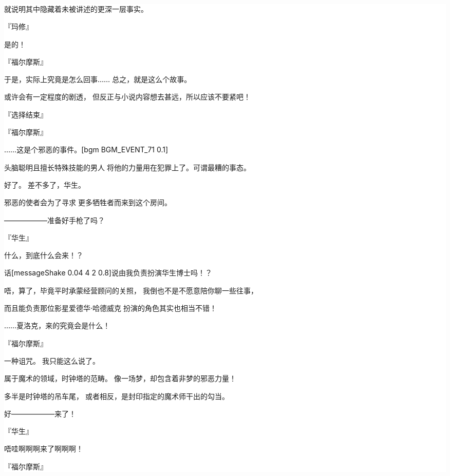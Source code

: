 就说明其中隐藏着未被讲述的更深一层事实。

『玛修』

是的！

『福尔摩斯』

于是，实际上究竟是怎么回事……
总之，就是这么个故事。

或许会有一定程度的剧透，
但反正与小说内容想去甚远，所以应该不要紧吧！

『选择结束』

『福尔摩斯』

……这是个邪恶的事件。[bgm BGM_EVENT_71 0.1]

头脑聪明且擅长特殊技能的男人
将他的力量用在犯罪上了。可谓最糟的事态。

好了。
差不多了，华生。

邪恶的使者会为了寻求
更多牺牲者而来到这个房间。

——————准备好手枪了吗？

『华生』

什么，到底什么会来！？

话[messageShake 0.04 4 2 0.8]说由我负责扮演华生博士吗！？

唔，算了，毕竟平时承蒙经营顾问的关照，
我倒也不是不愿意陪你聊一些往事，

而且能负责那位影星爱德华·哈德威克
扮演的角色其实也相当不错！

……夏洛克，来的究竟会是什么！

『福尔摩斯』

一种诅咒。
我只能这么说了。

属于魔术的领域，时钟塔的范畴。
像一场梦，却包含着非梦的邪恶力量！

多半是时钟塔的吊车尾，
或者相反，是封印指定的魔术师干出的勾当。

好——————来了！

『华生』

唔哇啊啊啊来了啊啊啊！

『福尔摩斯』
